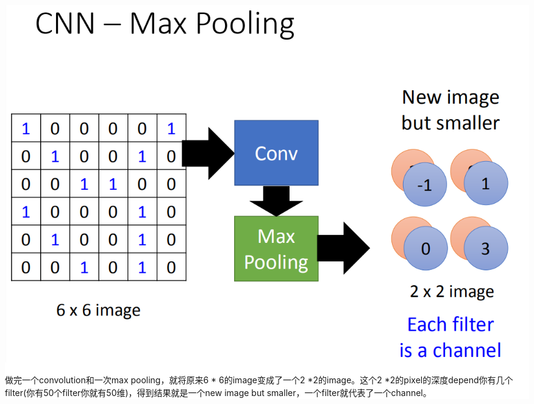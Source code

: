 ![](res/chapter21-20.png)

做完一个convolution和一次max pooling，就将原来6 * 6的image变成了一个2 *2的image。这个2 *2的pixel的深度depend你有几个filter(你有50个filter你就有50维)，得到结果就是一个new image but smaller，一个filter就代表了一个channel。


